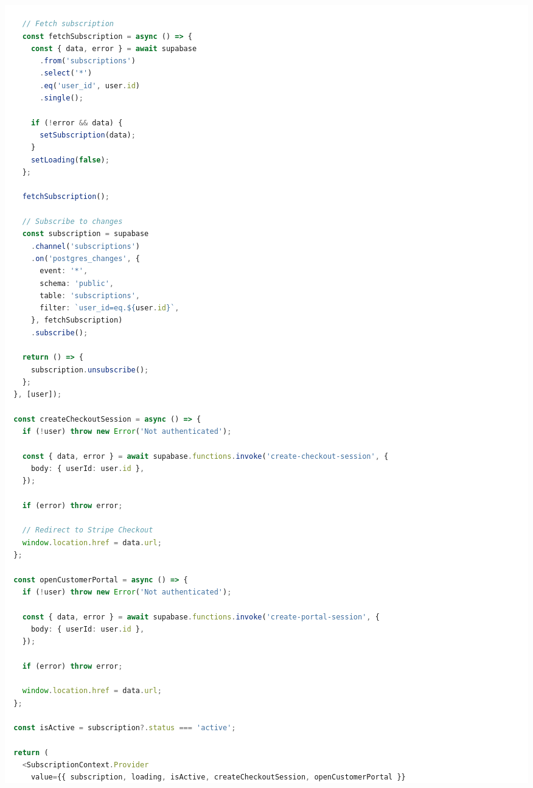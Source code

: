 ```typescript

    // Fetch subscription
    const fetchSubscription = async () => {
      const { data, error } = await supabase
        .from('subscriptions')
        .select('*')
        .eq('user_id', user.id)
        .single();

      if (!error && data) {
        setSubscription(data);
      }
      setLoading(false);
    };

    fetchSubscription();

    // Subscribe to changes
    const subscription = supabase
      .channel('subscriptions')
      .on('postgres_changes', {
        event: '*',
        schema: 'public',
        table: 'subscriptions',
        filter: `user_id=eq.${user.id}`,
      }, fetchSubscription)
      .subscribe();

    return () => {
      subscription.unsubscribe();
    };
  }, [user]);

  const createCheckoutSession = async () => {
    if (!user) throw new Error('Not authenticated');

    const { data, error } = await supabase.functions.invoke('create-checkout-session', {
      body: { userId: user.id },
    });

    if (error) throw error;

    // Redirect to Stripe Checkout
    window.location.href = data.url;
  };

  const openCustomerPortal = async () => {
    if (!user) throw new Error('Not authenticated');

    const { data, error } = await supabase.functions.invoke('create-portal-session', {
      body: { userId: user.id },
    });

    if (error) throw error;

    window.location.href = data.url;
  };

  const isActive = subscription?.status === 'active';

  return (
    <SubscriptionContext.Provider
      value={{ subscription, loading, isActive, createCheckoutSession, openCustomerPortal }}
```
